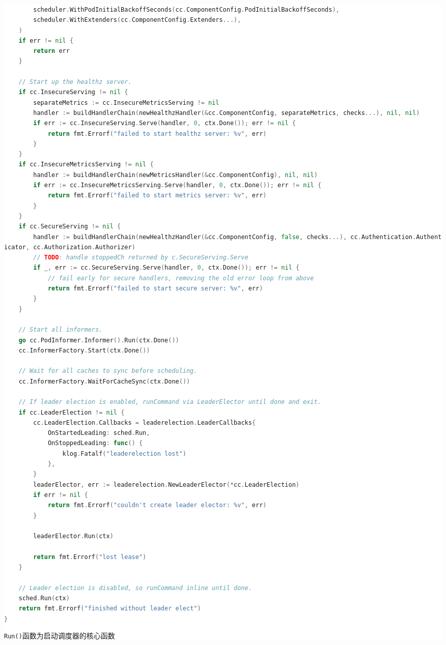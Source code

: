 ```go
		scheduler.WithPodInitialBackoffSeconds(cc.ComponentConfig.PodInitialBackoffSeconds),
		scheduler.WithExtenders(cc.ComponentConfig.Extenders...),
	)
	if err != nil {
		return err
	}
	
	// Start up the healthz server.
	if cc.InsecureServing != nil {
		separateMetrics := cc.InsecureMetricsServing != nil
		handler := buildHandlerChain(newHealthzHandler(&cc.ComponentConfig, separateMetrics, checks...), nil, nil)
		if err := cc.InsecureServing.Serve(handler, 0, ctx.Done()); err != nil {
			return fmt.Errorf("failed to start healthz server: %v", err)
		}
	}
	if cc.InsecureMetricsServing != nil {
		handler := buildHandlerChain(newMetricsHandler(&cc.ComponentConfig), nil, nil)
		if err := cc.InsecureMetricsServing.Serve(handler, 0, ctx.Done()); err != nil {
			return fmt.Errorf("failed to start metrics server: %v", err)
		}
	}
	if cc.SecureServing != nil {
		handler := buildHandlerChain(newHealthzHandler(&cc.ComponentConfig, false, checks...), cc.Authentication.Authenticator, cc.Authorization.Authorizer)
		// TODO: handle stoppedCh returned by c.SecureServing.Serve
		if _, err := cc.SecureServing.Serve(handler, 0, ctx.Done()); err != nil {
			// fail early for secure handlers, removing the old error loop from above
			return fmt.Errorf("failed to start secure server: %v", err)
		}
	}

	// Start all informers.
	go cc.PodInformer.Informer().Run(ctx.Done())
	cc.InformerFactory.Start(ctx.Done())

	// Wait for all caches to sync before scheduling.
	cc.InformerFactory.WaitForCacheSync(ctx.Done())

	// If leader election is enabled, runCommand via LeaderElector until done and exit.
	if cc.LeaderElection != nil {
		cc.LeaderElection.Callbacks = leaderelection.LeaderCallbacks{
			OnStartedLeading: sched.Run,
			OnStoppedLeading: func() {
				klog.Fatalf("leaderelection lost")
			},
		}
		leaderElector, err := leaderelection.NewLeaderElector(*cc.LeaderElection)
		if err != nil {
			return fmt.Errorf("couldn't create leader elector: %v", err)
		}

		leaderElector.Run(ctx)

		return fmt.Errorf("lost lease")
	}

	// Leader election is disabled, so runCommand inline until done.
	sched.Run(ctx)
	return fmt.Errorf("finished without leader elect")
}
```
`Run()`函数为启动调度器的核心函数